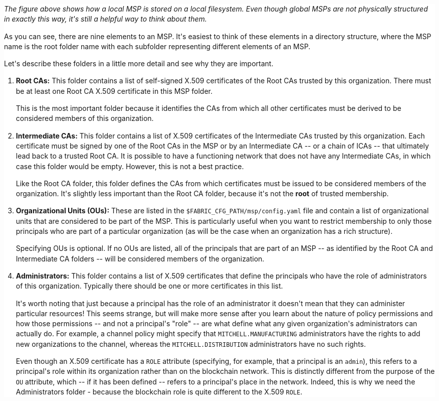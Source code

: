 *The figure above shows how a local MSP is stored on a local filesystem. Even though global MSPs are not physically structured in exactly this way, it's still a helpful way to think about them.*

As you can see, there are nine elements to an MSP. It's easiest to think of these elements in a directory structure, where the MSP name is the root folder name with each subfolder representing different elements of an MSP.

Let's describe these folders in a little more detail and see why they are important.

1.    **Root CAs:** This folder contains a list of self-signed X.509 certificates of
      the Root CAs trusted by this organization. There must be at least one Root CA X.509
      certificate in this MSP folder.

      This is the most important folder because it identifies the CAs from which all other
      certificates must be derived to be considered members of this organization.


2.    **Intermediate CAs:** This folder contains a list of X.509 certificates of the
      Intermediate CAs trusted by this organization. Each certificate must be signed by
      one of the Root CAs in the MSP or by an Intermediate CA -- or a chain of ICAs --
      that ultimately lead back to a trusted Root CA. It is possible to have a functioning
      network that does not have any Intermediate CAs, in which case this folder would be
      empty. However, this is not a best practice.

      Like the Root CA folder, this folder defines the CAs from which certificates must be
      issued to be considered members of the organization. It's slightly less important than
      the Root CA folder, because it's not the **root** of trusted membership.


3.    **Organizational Units (OUs):** These are listed in the `$FABRIC_CFG_PATH/msp/config.yaml`
      file and contain a list of organizational units that are considered to be part of the
      MSP. This is particularly useful when you want to restrict membership to only those
      principals who are part of a particular organization (as will be the case when an
      organization has a rich structure).

      Specifying OUs is optional. If no OUs are listed, all of the principals that are part of
      an MSP -- as identified by the Root CA and Intermediate CA folders -- will be considered
      members of the organization.


4.    **Administrators:** This folder contains a list of X.509 certificates that define the
      principals who have the role of administrators of this organization. Typically there
      should be one or more certificates in this list.

      It's worth noting that just because a principal has the role of an administrator it doesn't
      mean that they can administer particular resources! This seems strange, but will make more
      sense after you learn about the nature of policy permissions and how those permissions --
      and not a principal's "role" -- are what define what any given organization's administrators
      can actually do. For example, a channel policy might specify that `MITCHELL.MANUFACTURING`
      administrators have the rights to add new organizations to the channel, whereas the
      `MITCHELL.DISTRIBUTION` administrators have no such rights.

      Even though an X.509 certificate has a `ROLE` attribute (specifying, for example, that a
      principal is an `admin`), this refers to a principal's role within its organization
      rather than on the blockchain network. This is distinctly different from the purpose of
      the `OU` attribute, which -- if it has been defined -- refers to a principal's place in
      the network. Indeed, this is why we need the Administrators folder - because the
      blockchain role is quite different to the X.509 `ROLE`.

